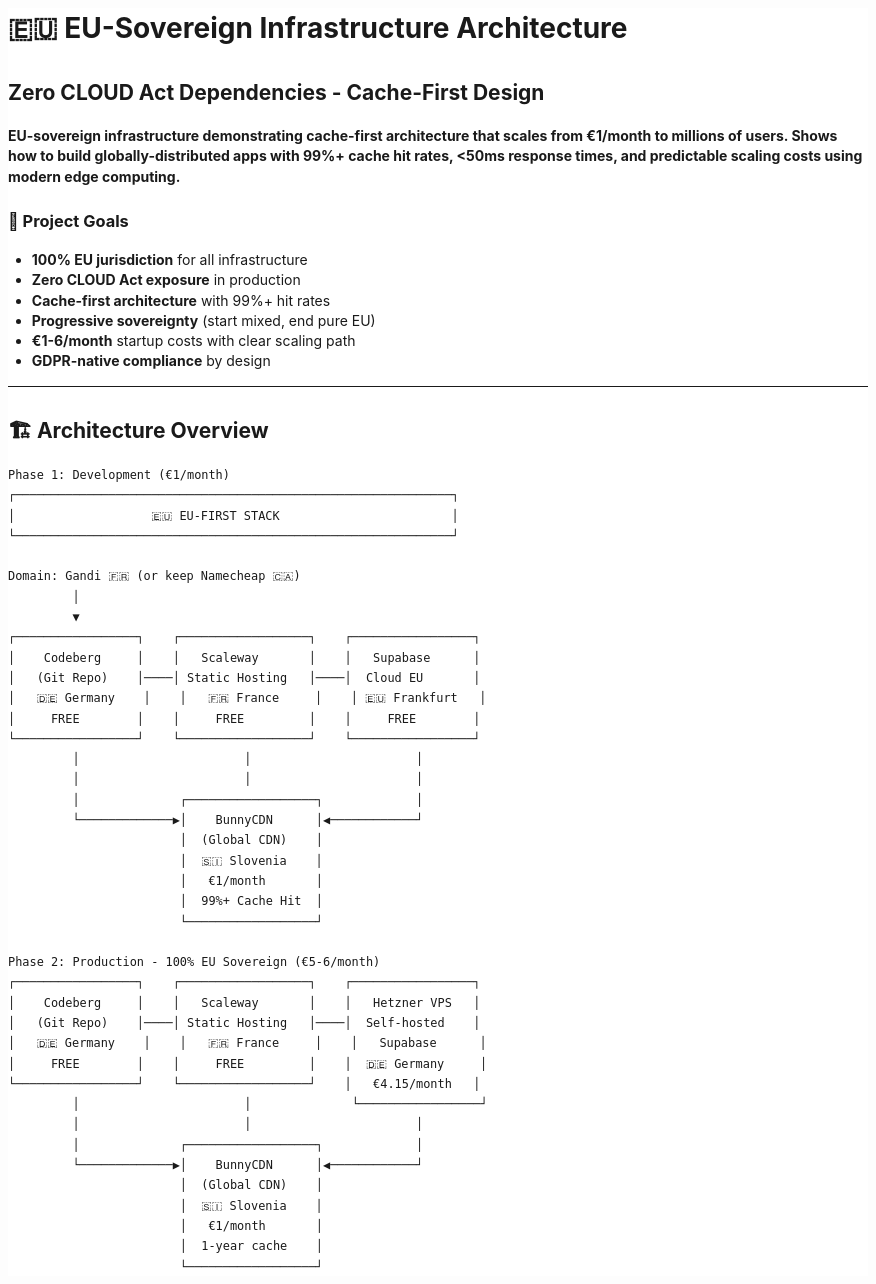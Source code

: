 # 🇪🇺 EU-Sovereign Infrastructure Architecture
## Zero CLOUD Act Dependencies - Cache-First Design

**EU-sovereign infrastructure demonstrating cache-first architecture that scales from €1/month to millions of users. Shows how to build globally-distributed apps with 99%+ cache hit rates, <50ms response times, and predictable scaling costs using modern edge computing.**

### 🎯 Project Goals
- **100% EU jurisdiction** for all infrastructure
- **Zero CLOUD Act exposure** in production
- **Cache-first architecture** with 99%+ hit rates
- **Progressive sovereignty** (start mixed, end pure EU)
- **€1-6/month** startup costs with clear scaling path
- **GDPR-native compliance** by design

---

## 🏗️ Architecture Overview

```
Phase 1: Development (€1/month)
┌─────────────────────────────────────────────────────────────┐
│                   🇪🇺 EU-FIRST STACK                        │
└─────────────────────────────────────────────────────────────┘

Domain: Gandi 🇫🇷 (or keep Namecheap 🇨🇦)
         │
         ▼
┌─────────────────┐    ┌──────────────────┐    ┌─────────────────┐
│    Codeberg     │    │   Scaleway       │    │   Supabase      │
│   (Git Repo)    │────│ Static Hosting   │────│  Cloud EU       │
│   🇩🇪 Germany    │    │   🇫🇷 France     │    │ 🇪🇺 Frankfurt   │
│     FREE        │    │     FREE         │    │     FREE        │
└─────────────────┘    └──────────────────┘    └─────────────────┘
         │                       │                       │
         │                       │                       │
         │              ┌──────────────────┐             │
         └─────────────▶│    BunnyCDN      │◀────────────┘
                        │  (Global CDN)    │
                        │  🇸🇮 Slovenia    │
                        │   €1/month       │
                        │  99%+ Cache Hit  │
                        └──────────────────┘

Phase 2: Production - 100% EU Sovereign (€5-6/month)
┌─────────────────┐    ┌──────────────────┐    ┌─────────────────┐
│    Codeberg     │    │   Scaleway       │    │   Hetzner VPS   │
│   (Git Repo)    │────│ Static Hosting   │────│  Self-hosted    │
│   🇩🇪 Germany    │    │   🇫🇷 France     │    │   Supabase      │
│     FREE        │    │     FREE         │    │  🇩🇪 Germany     │
└─────────────────┘    └──────────────────┘    │   €4.15/month   │
         │                       │              └─────────────────┘
         │                       │                       │
         │              ┌──────────────────┐             │
         └─────────────▶│    BunnyCDN      │◀────────────┘
                        │  (Global CDN)    │
                        │  🇸🇮 Slovenia    │
                        │   €1/month       │
                        │  1-year cache    │
                        └──────────────────┘
```

